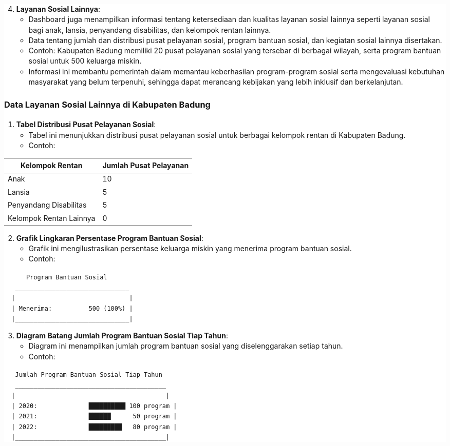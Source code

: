 4. **Layanan Sosial Lainnya**:
   - Dashboard juga menampilkan informasi tentang ketersediaan dan kualitas layanan sosial lainnya seperti layanan sosial bagi anak, lansia, penyandang disabilitas, dan kelompok rentan lainnya.
   - Data tentang jumlah dan distribusi pusat pelayanan sosial, program bantuan sosial, dan kegiatan sosial lainnya disertakan.
   - Contoh: Kabupaten Badung memiliki 20 pusat pelayanan sosial yang tersebar di berbagai wilayah, serta program bantuan sosial untuk 500 keluarga miskin.
   - Informasi ini membantu pemerintah dalam memantau keberhasilan program-program sosial serta mengevaluasi kebutuhan masyarakat yang belum terpenuhi, sehingga dapat merancang kebijakan yang lebih inklusif dan berkelanjutan.
  

### Data Layanan Sosial Lainnya di Kabupaten Badung

1. **Tabel Distribusi Pusat Pelayanan Sosial**:
   - Tabel ini menunjukkan distribusi pusat pelayanan sosial untuk berbagai kelompok rentan di Kabupaten Badung.
   - Contoh:

| Kelompok Rentan         | Jumlah Pusat Pelayanan |
| ----------------------- | ---------------------- |
| Anak                    | 10                     |
| Lansia                  | 5                      |
| Penyandang Disabilitas  | 5                      |
| Kelompok Rentan Lainnya | 0                      |

2. **Grafik Lingkaran Persentase Program Bantuan Sosial**:
   - Grafik ini mengilustrasikan persentase keluarga miskin yang menerima program bantuan sosial.
   - Contoh:

```
      Program Bantuan Sosial
   _______________________________
  |                               |
  | Menerima:          500 (100%) |
  |_______________________________|
```

3. **Diagram Batang Jumlah Program Bantuan Sosial Tiap Tahun**:
   - Diagram ini menampilkan jumlah program bantuan sosial yang diselenggarakan setiap tahun.
   - Contoh:

```
   Jumlah Program Bantuan Sosial Tiap Tahun
   _________________________________________
  |                                         |
  | 2020:              ██████████ 100 program |
  | 2021:              ██████      50 program |
  | 2022:              █████████   80 program |
  |_________________________________________|
```

  